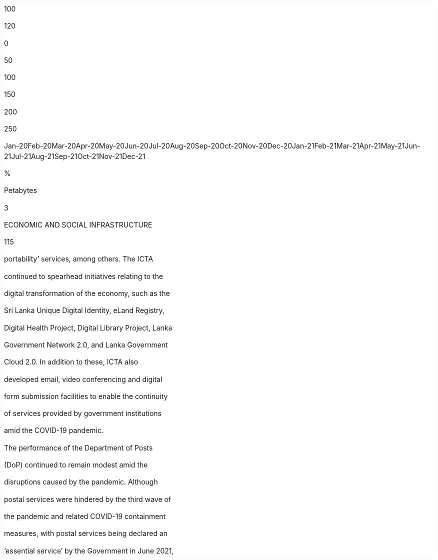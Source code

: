 100

120

0

50

100

150

200

250

Jan-20Feb-20Mar-20Apr-20May-20Jun-20Jul-20Aug-20Sep-20Oct-20Nov-20Dec-20Jan-21Feb-21Mar-21Apr-21May-21Jun-21Jul-21Aug-21Sep-21Oct-21Nov-21Dec-21

%

Petabytes

3

ECONOMIC AND SOCIAL INFRASTRUCTURE

115

portability’ services, among others. The ICTA

continued to spearhead initiatives relating to the

digital transformation of the economy, such as the

Sri Lanka Unique Digital Identity, eLand Registry,

Digital Health Project, Digital Library Project, Lanka

Government Network 2.0, and Lanka Government

Cloud 2.0. In addition to these, ICTA also

developed email, video conferencing and digital

form submission facilities to enable the continuity

of services provided by government institutions

amid the COVID-19 pandemic.

The performance of the Department of Posts

(DoP) continued to remain modest amid the

disruptions caused by the pandemic. Although

postal services were hindered by the third wave of

the pandemic and related COVID-19 containment

measures, with postal services being declared an

‘essential service’ by the Government in June 2021,
